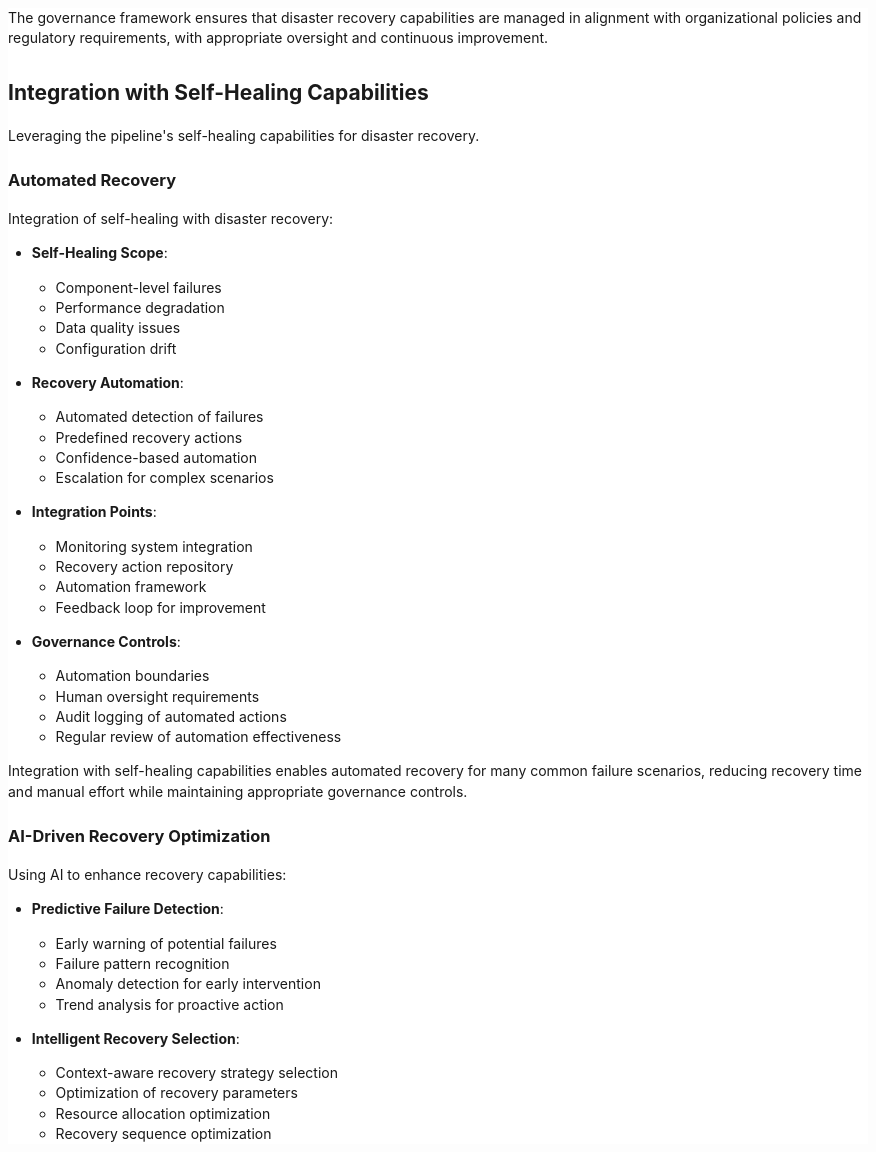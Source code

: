 The governance framework ensures that disaster recovery capabilities are managed in alignment with organizational policies and regulatory requirements, with appropriate oversight and continuous improvement.

## Integration with Self-Healing Capabilities

Leveraging the pipeline's self-healing capabilities for disaster recovery.

### Automated Recovery

Integration of self-healing with disaster recovery:

- **Self-Healing Scope**:
  - Component-level failures
  - Performance degradation
  - Data quality issues
  - Configuration drift

- **Recovery Automation**:
  - Automated detection of failures
  - Predefined recovery actions
  - Confidence-based automation
  - Escalation for complex scenarios

- **Integration Points**:
  - Monitoring system integration
  - Recovery action repository
  - Automation framework
  - Feedback loop for improvement

- **Governance Controls**:
  - Automation boundaries
  - Human oversight requirements
  - Audit logging of automated actions
  - Regular review of automation effectiveness

Integration with self-healing capabilities enables automated recovery for many common failure scenarios, reducing recovery time and manual effort while maintaining appropriate governance controls.

### AI-Driven Recovery Optimization

Using AI to enhance recovery capabilities:

- **Predictive Failure Detection**:
  - Early warning of potential failures
  - Failure pattern recognition
  - Anomaly detection for early intervention
  - Trend analysis for proactive action

- **Intelligent Recovery Selection**:
  - Context-aware recovery strategy selection
  - Optimization of recovery parameters
  - Resource allocation optimization
  - Recovery sequence optimization
